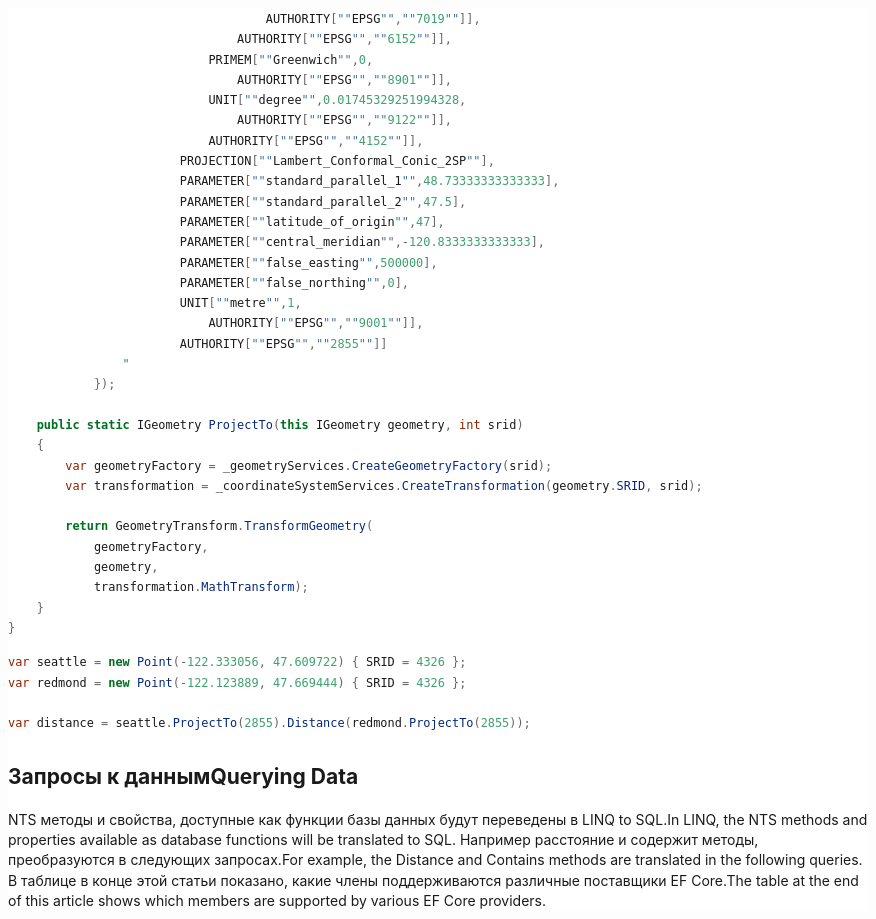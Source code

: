 ``` csharp
                                    AUTHORITY[""EPSG"",""7019""]],
                                AUTHORITY[""EPSG"",""6152""]],
                            PRIMEM[""Greenwich"",0,
                                AUTHORITY[""EPSG"",""8901""]],
                            UNIT[""degree"",0.01745329251994328,
                                AUTHORITY[""EPSG"",""9122""]],
                            AUTHORITY[""EPSG"",""4152""]],
                        PROJECTION[""Lambert_Conformal_Conic_2SP""],
                        PARAMETER[""standard_parallel_1"",48.73333333333333],
                        PARAMETER[""standard_parallel_2"",47.5],
                        PARAMETER[""latitude_of_origin"",47],
                        PARAMETER[""central_meridian"",-120.8333333333333],
                        PARAMETER[""false_easting"",500000],
                        PARAMETER[""false_northing"",0],
                        UNIT[""metre"",1,
                            AUTHORITY[""EPSG"",""9001""]],
                        AUTHORITY[""EPSG"",""2855""]]
                "
            });

    public static IGeometry ProjectTo(this IGeometry geometry, int srid)
    {
        var geometryFactory = _geometryServices.CreateGeometryFactory(srid);
        var transformation = _coordinateSystemServices.CreateTransformation(geometry.SRID, srid);

        return GeometryTransform.TransformGeometry(
            geometryFactory,
            geometry,
            transformation.MathTransform);
    }
}
```

``` csharp
var seattle = new Point(-122.333056, 47.609722) { SRID = 4326 };
var redmond = new Point(-122.123889, 47.669444) { SRID = 4326 };

var distance = seattle.ProjectTo(2855).Distance(redmond.ProjectTo(2855));
```

## <a name="querying-data"></a><span data-ttu-id="c23c2-160">Запросы к данным</span><span class="sxs-lookup"><span data-stu-id="c23c2-160">Querying Data</span></span>

<span data-ttu-id="c23c2-161">NTS методы и свойства, доступные как функции базы данных будут переведены в LINQ to SQL.</span><span class="sxs-lookup"><span data-stu-id="c23c2-161">In LINQ, the NTS methods and properties available as database functions will be translated to SQL.</span></span> <span data-ttu-id="c23c2-162">Например расстояние и содержит методы, преобразуются в следующих запросах.</span><span class="sxs-lookup"><span data-stu-id="c23c2-162">For example, the Distance and Contains methods are translated in the following queries.</span></span> <span data-ttu-id="c23c2-163">В таблице в конце этой статьи показано, какие члены поддерживаются различные поставщики EF Core.</span><span class="sxs-lookup"><span data-stu-id="c23c2-163">The table at the end of this article shows which members are supported by various EF Core providers.</span></span>
